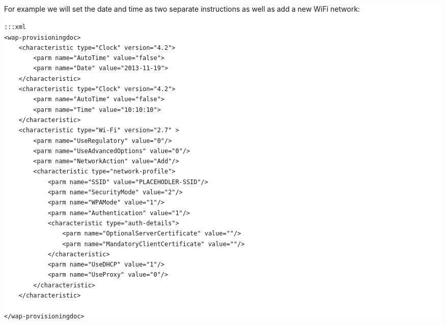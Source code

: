 For example we will set the date and time as two separate instructions as well as add a new WiFi network:

    :::xml
    <wap-provisioningdoc>
	    <characteristic type="Clock" version="4.2">
		    <parm name="AutoTime" value="false">
			<parm name="Date" value="2013-11-19">
        </characteristic>
        <characteristic type="Clock" version="4.2">
		    <parm name="AutoTime" value="false">
			<parm name="Time" value="10:10:10">
        </characteristic>
		<characteristic type="Wi-Fi" version="2.7" >
			<parm name="UseRegulatory" value="0"/>
			<parm name="UseAdvancedOptions" value="0"/>
			<parm name="NetworkAction" value="Add"/>
			<characteristic type="network-profile">
				<parm name="SSID" value="PLACEHODLER-SSID"/>
				<parm name="SecurityMode" value="2"/>
				<parm name="WPAMode" value="1"/>
				<parm name="Authentication" value="1"/>
				<characteristic type="auth-details">
					<parm name="OptionalServerCertificate" value=""/>
					<parm name="MandatoryClientCertificate" value=""/>
				</characteristic>
				<parm name="UseDHCP" value="1"/>
				<parm name="UseProxy" value="0"/>
			</characteristic>
		</characteristic>

    </wap-provisioningdoc>